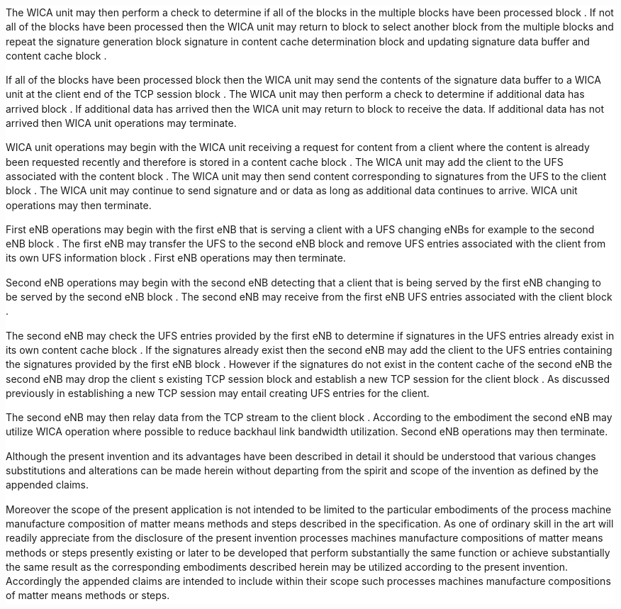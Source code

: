 The WICA unit may then perform a check to determine if all of the blocks in the multiple blocks have been processed block . If not all of the blocks have been processed then the WICA unit may return to block to select another block from the multiple blocks and repeat the signature generation block signature in content cache determination block and updating signature data buffer and content cache block .

If all of the blocks have been processed block then the WICA unit may send the contents of the signature data buffer to a WICA unit at the client end of the TCP session block . The WICA unit may then perform a check to determine if additional data has arrived block . If additional data has arrived then the WICA unit may return to block to receive the data. If additional data has not arrived then WICA unit operations may terminate.

WICA unit operations may begin with the WICA unit receiving a request for content from a client where the content is already been requested recently and therefore is stored in a content cache block . The WICA unit may add the client to the UFS associated with the content block . The WICA unit may then send content corresponding to signatures from the UFS to the client block . The WICA unit may continue to send signature and or data as long as additional data continues to arrive. WICA unit operations may then terminate.

First eNB operations may begin with the first eNB that is serving a client with a UFS changing eNBs for example to the second eNB block . The first eNB may transfer the UFS to the second eNB block and remove UFS entries associated with the client from its own UFS information block . First eNB operations may then terminate.

Second eNB operations may begin with the second eNB detecting that a client that is being served by the first eNB changing to be served by the second eNB block . The second eNB may receive from the first eNB UFS entries associated with the client block .

The second eNB may check the UFS entries provided by the first eNB to determine if signatures in the UFS entries already exist in its own content cache block . If the signatures already exist then the second eNB may add the client to the UFS entries containing the signatures provided by the first eNB block . However if the signatures do not exist in the content cache of the second eNB the second eNB may drop the client s existing TCP session block and establish a new TCP session for the client block . As discussed previously in establishing a new TCP session may entail creating UFS entries for the client.

The second eNB may then relay data from the TCP stream to the client block . According to the embodiment the second eNB may utilize WICA operation where possible to reduce backhaul link bandwidth utilization. Second eNB operations may then terminate.

Although the present invention and its advantages have been described in detail it should be understood that various changes substitutions and alterations can be made herein without departing from the spirit and scope of the invention as defined by the appended claims.

Moreover the scope of the present application is not intended to be limited to the particular embodiments of the process machine manufacture composition of matter means methods and steps described in the specification. As one of ordinary skill in the art will readily appreciate from the disclosure of the present invention processes machines manufacture compositions of matter means methods or steps presently existing or later to be developed that perform substantially the same function or achieve substantially the same result as the corresponding embodiments described herein may be utilized according to the present invention. Accordingly the appended claims are intended to include within their scope such processes machines manufacture compositions of matter means methods or steps.

